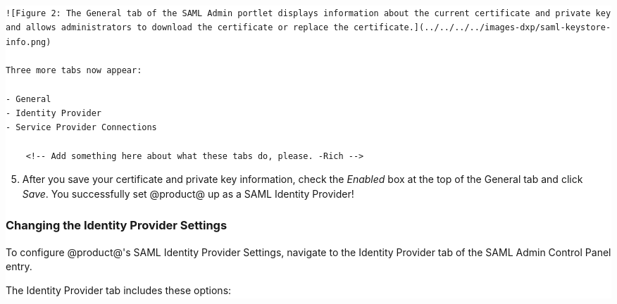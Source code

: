     ![Figure 2: The General tab of the SAML Admin portlet displays information about the current certificate and private key and allows administrators to download the certificate or replace the certificate.](../../../../images-dxp/saml-keystore-info.png)

    Three more tabs now appear: 

    - General
    - Identity Provider
    - Service Provider Connections

        <!-- Add something here about what these tabs do, please. -Rich --> 

5.  After you save your certificate and private key information,
    check the *Enabled* box at the top of the General tab and click *Save*.
    You successfully set @product@ up as a SAML Identity Provider!


### Changing the Identity Provider Settings [](id=changing-the-identity-provider-settings)

To configure @product@'s SAML Identity Provider Settings, navigate to the Identity
Provider tab of the SAML Admin Control Panel entry.

The Identity Provider tab includes these options:
